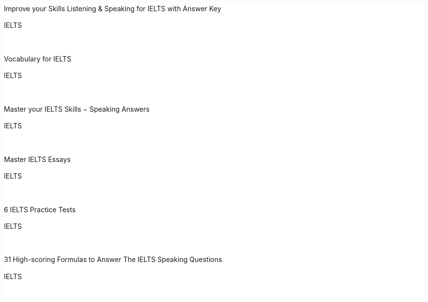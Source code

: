 <p>Improve your Skills Listening & Speaking for IELTS with Answer Key 
</p>
<p>IELTS
</p>
<p><a href="https://github.com/manjunath5496/TOEFL-IELTS-Study-Material/blob/master/IELTS13.pdf" target="_blank" class="demo"> <i class="fa fa-download" aria-hidden="true"></i> </a> 
</p>
</br> 
 
<p>Vocabulary for IELTS 
</p>
<p>IELTS
</p>
<p><a href="https://github.com/manjunath5496/TOEFL-IELTS-Study-Material/blob/master/IELTS14.pdf" target="_blank" class="demo"> <i class="fa fa-download" aria-hidden="true"></i> </a> 
</p>
</br> 
 
<p>Master your IELTS Skills &minus; Speaking Answers 
</p>
<p>IELTS
</p>
<p><a href="https://github.com/manjunath5496/TOEFL-IELTS-Study-Material/blob/master/IELTS15.pdf" target="_blank" class="demo"> <i class="fa fa-download" aria-hidden="true"></i> </a> 
</p>
</br> 
 
<p>Master IELTS Essays 
</p>
<p>IELTS
</p>
<p><a href="https://github.com/manjunath5496/TOEFL-IELTS-Study-Material/blob/master/IELTS16.pdf" target="_blank" class="demo"> <i class="fa fa-download" aria-hidden="true"></i> </a> 
</p>
</br> 
 
<p>6 IELTS Practice Tests 
</p>
<p>IELTS
</p>
<p><a href="https://github.com/manjunath5496/TOEFL-IELTS-Study-Material/blob/master/IELTS17.pdf" target="_blank" class="demo"> <i class="fa fa-download" aria-hidden="true"></i> </a> 
</p>
</br> 
 
<p>31 High-scoring Formulas to Answer The IELTS Speaking Questions 
</p>
<p>IELTS
</p>
<p><a href="https://github.com/manjunath5496/TOEFL-IELTS-Study-Material/blob/master/IELTS18.pdf" target="_blank" class="demo"> <i class="fa fa-download" aria-hidden="true"></i> </a> 
</p>
</br> 
 